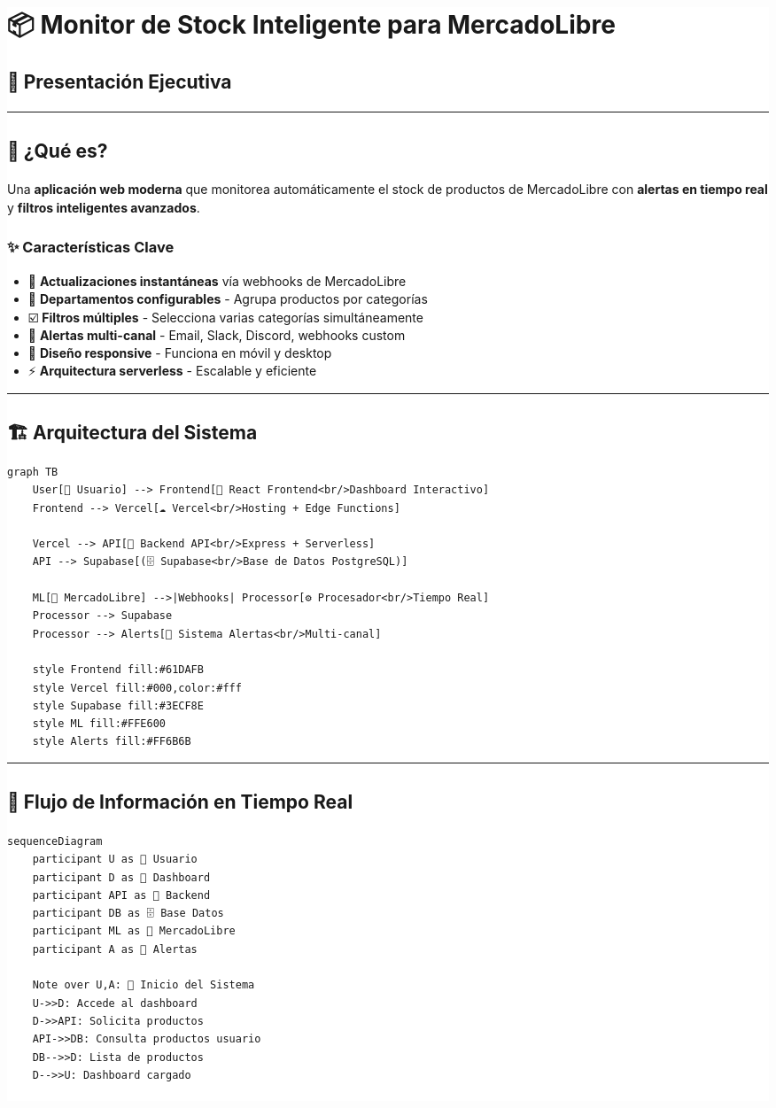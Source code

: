 # 📦 Monitor de Stock Inteligente para MercadoLibre
## 🎯 Presentación Ejecutiva

---

## 🚀 **¿Qué es?**

Una **aplicación web moderna** que monitorea automáticamente el stock de productos de MercadoLibre con **alertas en tiempo real** y **filtros inteligentes avanzados**.

### ✨ **Características Clave**
- 🔄 **Actualizaciones instantáneas** vía webhooks de MercadoLibre
- 🏢 **Departamentos configurables** - Agrupa productos por categorías
- ☑️ **Filtros múltiples** - Selecciona varias categorías simultáneamente  
- 📧 **Alertas multi-canal** - Email, Slack, Discord, webhooks custom
- 📱 **Diseño responsive** - Funciona en móvil y desktop
- ⚡ **Arquitectura serverless** - Escalable y eficiente

---

## 🏗️ **Arquitectura del Sistema**

```mermaid
graph TB
    User[👤 Usuario] --> Frontend[🎨 React Frontend<br/>Dashboard Interactivo]
    Frontend --> Vercel[☁️ Vercel<br/>Hosting + Edge Functions]
    
    Vercel --> API[🚀 Backend API<br/>Express + Serverless]
    API --> Supabase[(🗄️ Supabase<br/>Base de Datos PostgreSQL)]
    
    ML[🛒 MercadoLibre] -->|Webhooks| Processor[⚙️ Procesador<br/>Tiempo Real]
    Processor --> Supabase
    Processor --> Alerts[📧 Sistema Alertas<br/>Multi-canal]
    
    style Frontend fill:#61DAFB
    style Vercel fill:#000,color:#fff
    style Supabase fill:#3ECF8E
    style ML fill:#FFE600
    style Alerts fill:#FF6B6B
```

---

## 🔄 **Flujo de Información en Tiempo Real**

```mermaid
sequenceDiagram
    participant U as 👤 Usuario
    participant D as 📱 Dashboard
    participant API as 🚀 Backend
    participant DB as 🗄️ Base Datos
    participant ML as 🛒 MercadoLibre
    participant A as 📧 Alertas
    
    Note over U,A: 🚀 Inicio del Sistema
    U->>D: Accede al dashboard
    D->>API: Solicita productos
    API->>DB: Consulta productos usuario
    DB-->>D: Lista de productos
    D-->>U: Dashboard cargado
    
```